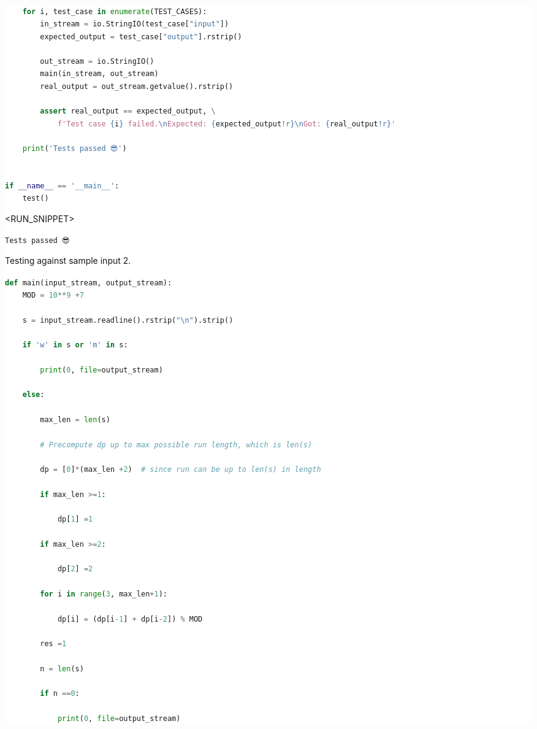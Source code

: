 ```python
    for i, test_case in enumerate(TEST_CASES):
        in_stream = io.StringIO(test_case["input"])
        expected_output = test_case["output"].rstrip()

        out_stream = io.StringIO()
        main(in_stream, out_stream)
        real_output = out_stream.getvalue().rstrip()

        assert real_output == expected_output, \
            f'Test case {i} failed.\nExpected: {expected_output!r}\nGot: {real_output!r}'

    print('Tests passed 😎')


if __name__ == '__main__':
    test()


```

<RUN_SNIPPET>
```output
Tests passed 😎

```

Testing against sample input 2.

```python
def main(input_stream, output_stream):
    MOD = 10**9 +7

    s = input_stream.readline().rstrip("\n").strip()

    if 'w' in s or 'm' in s:

        print(0, file=output_stream)

    else:

        max_len = len(s)

        # Precompute dp up to max possible run length, which is len(s)

        dp = [0]*(max_len +2)  # since run can be up to len(s) in length

        if max_len >=1:

            dp[1] =1

        if max_len >=2:

            dp[2] =2

        for i in range(3, max_len+1):

            dp[i] = (dp[i-1] + dp[i-2]) % MOD

        res =1

        n = len(s)

        if n ==0:

            print(0, file=output_stream)
```